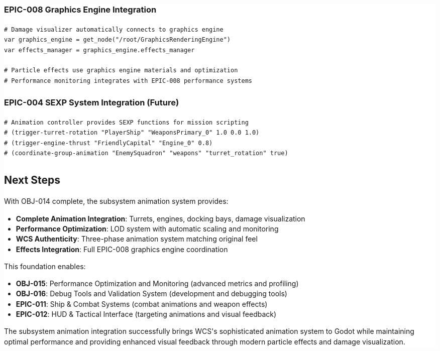 ### EPIC-008 Graphics Engine Integration
```gdscript
# Damage visualizer automatically connects to graphics engine
var graphics_engine = get_node("/root/GraphicsRenderingEngine")
var effects_manager = graphics_engine.effects_manager

# Particle effects use graphics engine materials and optimization
# Performance monitoring integrates with EPIC-008 performance systems
```

### EPIC-004 SEXP System Integration (Future)
```gdscript
# Animation controller provides SEXP functions for mission scripting
# (trigger-turret-rotation "PlayerShip" "WeaponsPrimary_0" 1.0 0.0 1.0)
# (trigger-engine-thrust "FriendlyCapital" "Engine_0" 0.8)
# (coordinate-group-animation "EnemySquadron" "weapons" "turret_rotation" true)
```

## Next Steps

With OBJ-014 complete, the subsystem animation system provides:
- **Complete Animation Integration**: Turrets, engines, docking bays, damage visualization
- **Performance Optimization**: LOD system with automatic scaling and monitoring
- **WCS Authenticity**: Three-phase animation system matching original feel
- **Effects Integration**: Full EPIC-008 graphics engine coordination

This foundation enables:
- **OBJ-015**: Performance Optimization and Monitoring (advanced metrics and profiling)
- **OBJ-016**: Debug Tools and Validation System (development and debugging tools)
- **EPIC-011**: Ship & Combat Systems (combat animations and weapon effects)
- **EPIC-012**: HUD & Tactical Interface (targeting animations and visual feedback)

The subsystem animation integration successfully brings WCS's sophisticated animation system to Godot while maintaining optimal performance and providing enhanced visual feedback through modern particle effects and damage visualization.